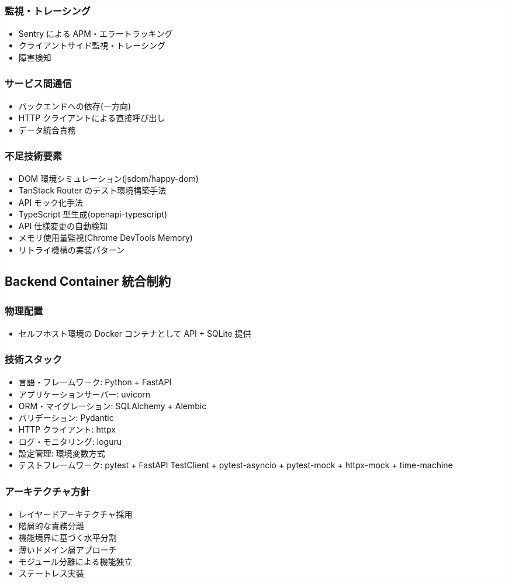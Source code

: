 ### 監視・トレーシング

- Sentry による APM・エラートラッキング
- クライアントサイド監視・トレーシング
- 障害検知

### サービス間通信

- バックエンドへの依存(一方向)
- HTTP クライアントによる直接呼び出し
- データ統合責務

### 不足技術要素

- DOM 環境シミュレーション(jsdom/happy-dom)
- TanStack Router のテスト環境構築手法
- API モック化手法
- TypeScript 型生成(openapi-typescript)
- API 仕様変更の自動検知
- メモリ使用量監視(Chrome DevTools Memory)
- リトライ機構の実装パターン



## Backend Container 統合制約



### 物理配置

- セルフホスト環境の Docker コンテナとして API + SQLite 提供

### 技術スタック

- 言語・フレームワーク: Python + FastAPI
- アプリケーションサーバー: uvicorn
- ORM・マイグレーション: SQLAlchemy + Alembic
- バリデーション: Pydantic
- HTTP クライアント: httpx
- ログ・モニタリング: loguru
- 設定管理: 環境変数方式
- テストフレームワーク: pytest + FastAPI TestClient + pytest-asyncio + pytest-mock + httpx-mock + time-machine

### アーキテクチャ方針

- レイヤードアーキテクチャ採用
- 階層的な責務分離
- 機能境界に基づく水平分割
- 薄いドメイン層アプローチ
- モジュール分離による機能独立
- ステートレス実装

